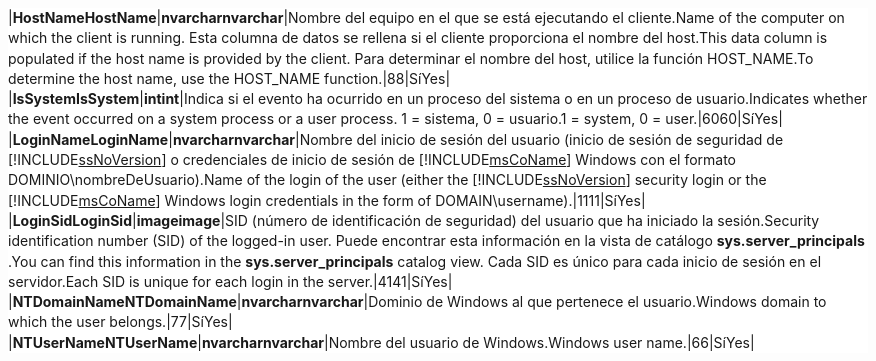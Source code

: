 |<span data-ttu-id="5e95d-157">**HostName**</span><span class="sxs-lookup"><span data-stu-id="5e95d-157">**HostName**</span></span>|<span data-ttu-id="5e95d-158">**nvarchar**</span><span class="sxs-lookup"><span data-stu-id="5e95d-158">**nvarchar**</span></span>|<span data-ttu-id="5e95d-159">Nombre del equipo en el que se está ejecutando el cliente.</span><span class="sxs-lookup"><span data-stu-id="5e95d-159">Name of the computer on which the client is running.</span></span> <span data-ttu-id="5e95d-160">Esta columna de datos se rellena si el cliente proporciona el nombre del host.</span><span class="sxs-lookup"><span data-stu-id="5e95d-160">This data column is populated if the host name is provided by the client.</span></span> <span data-ttu-id="5e95d-161">Para determinar el nombre del host, utilice la función HOST_NAME.</span><span class="sxs-lookup"><span data-stu-id="5e95d-161">To determine the host name, use the HOST_NAME function.</span></span>|<span data-ttu-id="5e95d-162">8</span><span class="sxs-lookup"><span data-stu-id="5e95d-162">8</span></span>|<span data-ttu-id="5e95d-163">Sí</span><span class="sxs-lookup"><span data-stu-id="5e95d-163">Yes</span></span>|  
|<span data-ttu-id="5e95d-164">**IsSystem**</span><span class="sxs-lookup"><span data-stu-id="5e95d-164">**IsSystem**</span></span>|<span data-ttu-id="5e95d-165">**int**</span><span class="sxs-lookup"><span data-stu-id="5e95d-165">**int**</span></span>|<span data-ttu-id="5e95d-166">Indica si el evento ha ocurrido en un proceso del sistema o en un proceso de usuario.</span><span class="sxs-lookup"><span data-stu-id="5e95d-166">Indicates whether the event occurred on a system process or a user process.</span></span> <span data-ttu-id="5e95d-167">1 = sistema, 0 = usuario.</span><span class="sxs-lookup"><span data-stu-id="5e95d-167">1 = system, 0 = user.</span></span>|<span data-ttu-id="5e95d-168">60</span><span class="sxs-lookup"><span data-stu-id="5e95d-168">60</span></span>|<span data-ttu-id="5e95d-169">Sí</span><span class="sxs-lookup"><span data-stu-id="5e95d-169">Yes</span></span>|  
|<span data-ttu-id="5e95d-170">**LoginName**</span><span class="sxs-lookup"><span data-stu-id="5e95d-170">**LoginName**</span></span>|<span data-ttu-id="5e95d-171">**nvarchar**</span><span class="sxs-lookup"><span data-stu-id="5e95d-171">**nvarchar**</span></span>|<span data-ttu-id="5e95d-172">Nombre del inicio de sesión del usuario (inicio de sesión de seguridad de [!INCLUDE[ssNoVersion](../../includes/ssnoversion-md.md)] o credenciales de inicio de sesión de [!INCLUDE[msCoName](../../includes/msconame-md.md)] Windows con el formato DOMINIO\nombreDeUsuario).</span><span class="sxs-lookup"><span data-stu-id="5e95d-172">Name of the login of the user (either the [!INCLUDE[ssNoVersion](../../includes/ssnoversion-md.md)] security login or the [!INCLUDE[msCoName](../../includes/msconame-md.md)] Windows login credentials in the form of DOMAIN\username).</span></span>|<span data-ttu-id="5e95d-173">11</span><span class="sxs-lookup"><span data-stu-id="5e95d-173">11</span></span>|<span data-ttu-id="5e95d-174">Sí</span><span class="sxs-lookup"><span data-stu-id="5e95d-174">Yes</span></span>|  
|<span data-ttu-id="5e95d-175">**LoginSid**</span><span class="sxs-lookup"><span data-stu-id="5e95d-175">**LoginSid**</span></span>|<span data-ttu-id="5e95d-176">**image**</span><span class="sxs-lookup"><span data-stu-id="5e95d-176">**image**</span></span>|<span data-ttu-id="5e95d-177">SID (número de identificación de seguridad) del usuario que ha iniciado la sesión.</span><span class="sxs-lookup"><span data-stu-id="5e95d-177">Security identification number (SID) of the logged-in user.</span></span> <span data-ttu-id="5e95d-178">Puede encontrar esta información en la vista de catálogo **sys.server_principals** .</span><span class="sxs-lookup"><span data-stu-id="5e95d-178">You can find this information in the **sys.server_principals** catalog view.</span></span> <span data-ttu-id="5e95d-179">Cada SID es único para cada inicio de sesión en el servidor.</span><span class="sxs-lookup"><span data-stu-id="5e95d-179">Each SID is unique for each login in the server.</span></span>|<span data-ttu-id="5e95d-180">41</span><span class="sxs-lookup"><span data-stu-id="5e95d-180">41</span></span>|<span data-ttu-id="5e95d-181">Sí</span><span class="sxs-lookup"><span data-stu-id="5e95d-181">Yes</span></span>|  
|<span data-ttu-id="5e95d-182">**NTDomainName**</span><span class="sxs-lookup"><span data-stu-id="5e95d-182">**NTDomainName**</span></span>|<span data-ttu-id="5e95d-183">**nvarchar**</span><span class="sxs-lookup"><span data-stu-id="5e95d-183">**nvarchar**</span></span>|<span data-ttu-id="5e95d-184">Dominio de Windows al que pertenece el usuario.</span><span class="sxs-lookup"><span data-stu-id="5e95d-184">Windows domain to which the user belongs.</span></span>|<span data-ttu-id="5e95d-185">7</span><span class="sxs-lookup"><span data-stu-id="5e95d-185">7</span></span>|<span data-ttu-id="5e95d-186">Sí</span><span class="sxs-lookup"><span data-stu-id="5e95d-186">Yes</span></span>|  
|<span data-ttu-id="5e95d-187">**NTUserName**</span><span class="sxs-lookup"><span data-stu-id="5e95d-187">**NTUserName**</span></span>|<span data-ttu-id="5e95d-188">**nvarchar**</span><span class="sxs-lookup"><span data-stu-id="5e95d-188">**nvarchar**</span></span>|<span data-ttu-id="5e95d-189">Nombre del usuario de Windows.</span><span class="sxs-lookup"><span data-stu-id="5e95d-189">Windows user name.</span></span>|<span data-ttu-id="5e95d-190">6</span><span class="sxs-lookup"><span data-stu-id="5e95d-190">6</span></span>|<span data-ttu-id="5e95d-191">Sí</span><span class="sxs-lookup"><span data-stu-id="5e95d-191">Yes</span></span>|  